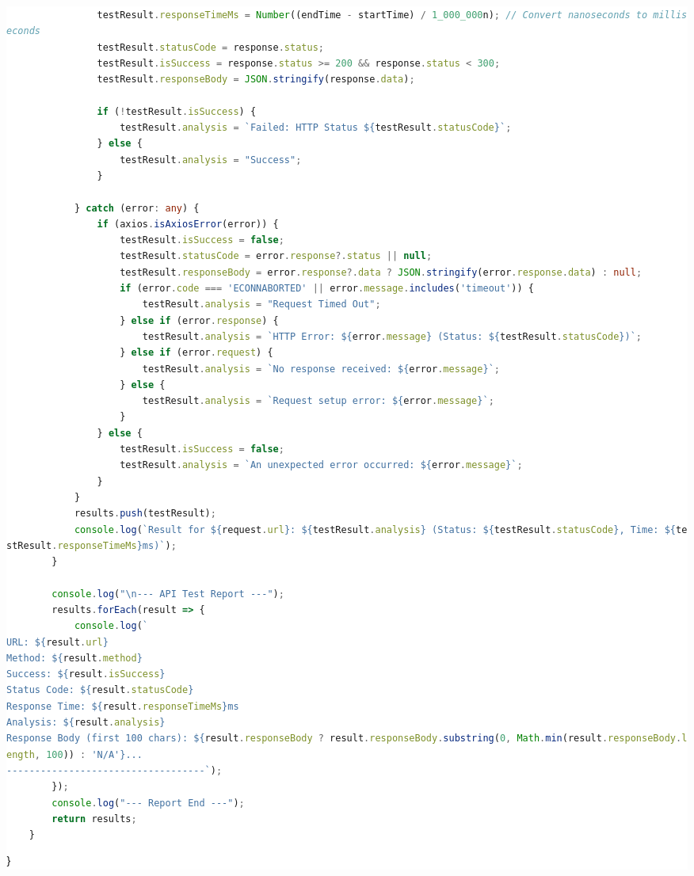 ```typescript
                testResult.responseTimeMs = Number((endTime - startTime) / 1_000_000n); // Convert nanoseconds to milliseconds
                testResult.statusCode = response.status;
                testResult.isSuccess = response.status >= 200 && response.status < 300;
                testResult.responseBody = JSON.stringify(response.data);

                if (!testResult.isSuccess) {
                    testResult.analysis = `Failed: HTTP Status ${testResult.statusCode}`;
                } else {
                    testResult.analysis = "Success";
                }

            } catch (error: any) {
                if (axios.isAxiosError(error)) {
                    testResult.isSuccess = false;
                    testResult.statusCode = error.response?.status || null;
                    testResult.responseBody = error.response?.data ? JSON.stringify(error.response.data) : null;
                    if (error.code === 'ECONNABORTED' || error.message.includes('timeout')) {
                        testResult.analysis = "Request Timed Out";
                    } else if (error.response) {
                        testResult.analysis = `HTTP Error: ${error.message} (Status: ${testResult.statusCode})`;
                    } else if (error.request) {
                        testResult.analysis = `No response received: ${error.message}`;
                    } else {
                        testResult.analysis = `Request setup error: ${error.message}`;
                    }
                } else {
                    testResult.isSuccess = false;
                    testResult.analysis = `An unexpected error occurred: ${error.message}`;
                }
            }
            results.push(testResult);
            console.log(`Result for ${request.url}: ${testResult.analysis} (Status: ${testResult.statusCode}, Time: ${testResult.responseTimeMs}ms)`);
        }

        console.log("\n--- API Test Report ---");
        results.forEach(result => {
            console.log(`
URL: ${result.url}
Method: ${result.method}
Success: ${result.isSuccess}
Status Code: ${result.statusCode}
Response Time: ${result.responseTimeMs}ms
Analysis: ${result.analysis}
Response Body (first 100 chars): ${result.responseBody ? result.responseBody.substring(0, Math.min(result.responseBody.length, 100)) : 'N/A'}...
-----------------------------------`);
        });
        console.log("--- Report End ---");
        return results;
    }
```
}
